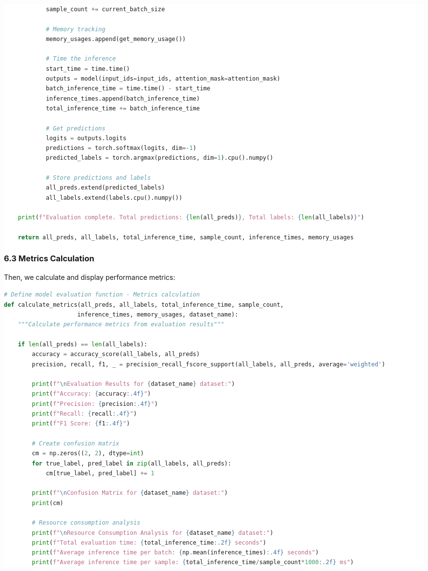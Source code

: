 ```python
            sample_count += current_batch_size
            
            # Memory tracking
            memory_usages.append(get_memory_usage())
            
            # Time the inference
            start_time = time.time()
            outputs = model(input_ids=input_ids, attention_mask=attention_mask)
            batch_inference_time = time.time() - start_time
            inference_times.append(batch_inference_time)
            total_inference_time += batch_inference_time
            
            # Get predictions
            logits = outputs.logits
            predictions = torch.softmax(logits, dim=-1)
            predicted_labels = torch.argmax(predictions, dim=1).cpu().numpy()
            
            # Store predictions and labels
            all_preds.extend(predicted_labels)
            all_labels.extend(labels.cpu().numpy())
    
    print(f"Evaluation complete. Total predictions: {len(all_preds)}, Total labels: {len(all_labels)}")
    
    return all_preds, all_labels, total_inference_time, sample_count, inference_times, memory_usages
```

### 6.3 Metrics Calculation

Then, we calculate and display performance metrics:



```python
# Define model evaluation function - Metrics calculation
def calculate_metrics(all_preds, all_labels, total_inference_time, sample_count, 
                     inference_times, memory_usages, dataset_name):
    """Calculate performance metrics from evaluation results"""
    
    if len(all_preds) == len(all_labels):
        accuracy = accuracy_score(all_labels, all_preds)
        precision, recall, f1, _ = precision_recall_fscore_support(all_labels, all_preds, average='weighted')
        
        print(f"\nEvaluation Results for {dataset_name} dataset:")
        print(f"Accuracy: {accuracy:.4f}")
        print(f"Precision: {precision:.4f}")
        print(f"Recall: {recall:.4f}")
        print(f"F1 Score: {f1:.4f}")
        
        # Create confusion matrix
        cm = np.zeros((2, 2), dtype=int)
        for true_label, pred_label in zip(all_labels, all_preds):
            cm[true_label, pred_label] += 1
        
        print(f"\nConfusion Matrix for {dataset_name} dataset:")
        print(cm)
        
        # Resource consumption analysis
        print(f"\nResource Consumption Analysis for {dataset_name} dataset:")
        print(f"Total evaluation time: {total_inference_time:.2f} seconds")
        print(f"Average inference time per batch: {np.mean(inference_times):.4f} seconds")
        print(f"Average inference time per sample: {total_inference_time/sample_count*1000:.2f} ms")
```